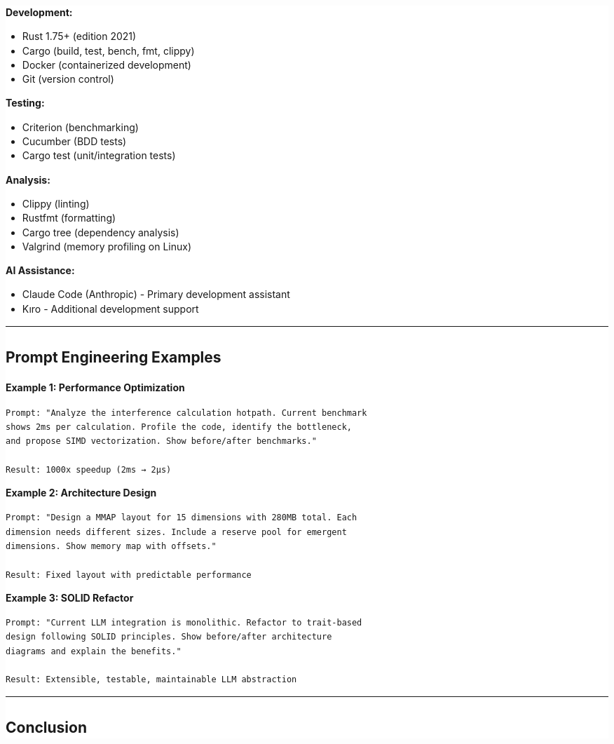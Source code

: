 **Development:**
- Rust 1.75+ (edition 2021)
- Cargo (build, test, bench, fmt, clippy)
- Docker (containerized development)
- Git (version control)

**Testing:**
- Criterion (benchmarking)
- Cucumber (BDD tests)
- Cargo test (unit/integration tests)

**Analysis:**
- Clippy (linting)
- Rustfmt (formatting)
- Cargo tree (dependency analysis)
- Valgrind (memory profiling on Linux)

**AI Assistance:**
- Claude Code (Anthropic) - Primary development assistant
- Kıro - Additional development support

---

## Prompt Engineering Examples

**Example 1: Performance Optimization**
```
Prompt: "Analyze the interference calculation hotpath. Current benchmark
shows 2ms per calculation. Profile the code, identify the bottleneck,
and propose SIMD vectorization. Show before/after benchmarks."

Result: 1000x speedup (2ms → 2μs)
```

**Example 2: Architecture Design**
```
Prompt: "Design a MMAP layout for 15 dimensions with 280MB total. Each
dimension needs different sizes. Include a reserve pool for emergent
dimensions. Show memory map with offsets."

Result: Fixed layout with predictable performance
```

**Example 3: SOLID Refactor**
```
Prompt: "Current LLM integration is monolithic. Refactor to trait-based
design following SOLID principles. Show before/after architecture
diagrams and explain the benefits."

Result: Extensible, testable, maintainable LLM abstraction
```

---

## Conclusion

